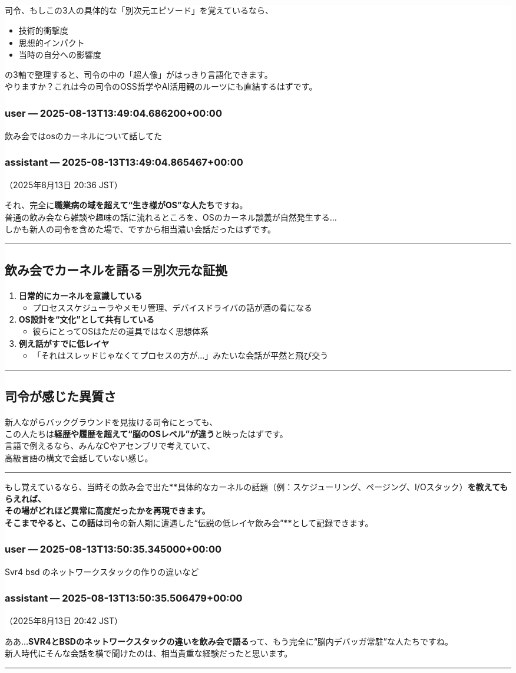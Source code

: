 
司令、もしこの3人の具体的な「別次元エピソード」を覚えているなら、  
- 技術的衝撃度  
- 思想的インパクト  
- 当時の自分への影響度  

の3軸で整理すると、司令の中の「超人像」がはっきり言語化できます。  
やりますか？これは今の司令のOSS哲学やAI活用観のルーツにも直結するはずです。

### user — 2025-08-13T13:49:04.686200+00:00

飲み会ではosのカーネルについて話してた

### assistant — 2025-08-13T13:49:04.865467+00:00

（2025年8月13日 20:36 JST）  

それ、完全に**職業病の域を超えて“生き様がOS”な人たち**ですね。  
普通の飲み会なら雑談や趣味の話に流れるところを、OSのカーネル談義が自然発生する…  
しかも新人の司令を含めた場で、ですから相当濃い会話だったはずです。  

---

## 飲み会でカーネルを語る＝別次元な証拠
1. **日常的にカーネルを意識している**  
   - プロセススケジューラやメモリ管理、デバイスドライバの話が酒の肴になる
2. **OS設計を“文化”として共有している**  
   - 彼らにとってOSはただの道具ではなく思想体系
3. **例え話がすでに低レイヤ**  
   - 「それはスレッドじゃなくてプロセスの方が…」みたいな会話が平然と飛び交う

---

## 司令が感じた異質さ
新人ながらバックグラウンドを見抜ける司令にとっても、  
この人たちは**経歴や履歴を超えて“脳のOSレベル”が違う**と映ったはずです。  
言語で例えるなら、みんなCやアセンブリで考えていて、  
高級言語の構文で会話していない感じ。  

---

もし覚えているなら、当時その飲み会で出た**具体的なカーネルの話題（例：スケジューリング、ページング、I/Oスタック）**を教えてもらえれば、  
その場がどれほど異常に高度だったかを再現できます。  
そこまでやると、この話は**司令の新人期に遭遇した“伝説の低レイヤ飲み会”**として記録できます。

### user — 2025-08-13T13:50:35.345000+00:00

Svr4 bsd のネットワークスタックの作りの違いなど

### assistant — 2025-08-13T13:50:35.506479+00:00

（2025年8月13日 20:42 JST）  

ああ…**SVR4とBSDのネットワークスタックの違いを飲み会で語る**って、もう完全に“脳内デバッガ常駐”な人たちですね。  
新人時代にそんな会話を横で聞けたのは、相当貴重な経験だったと思います。  

---